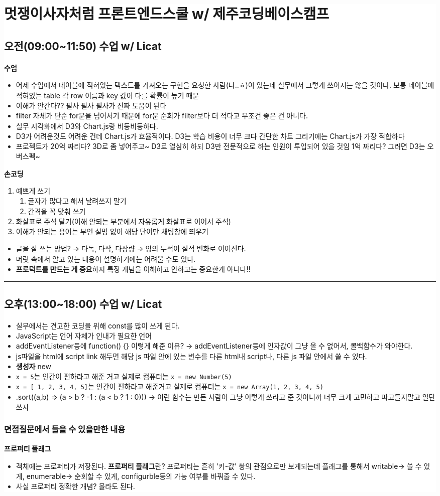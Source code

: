 # 멋쟁이사자처럼 프론트엔드스쿨 w/ 제주코딩베이스캠프

## **오전(09:00~11:50) 수업 w/ Licat**

**수업**

- 어제 수업에서 테이블에 적혀있는 텍스트를 가져오는 구현을 요청한 사람(나..ㅎ)이 있는데 실무에서 그렇게 쓰이지는 않을 것이다. 보통 테이블에 적혀있는 table 각 row 이름과 key 값이 다를 확률이 높기 때문
- 이해가 안간다?? 필사 필사 필사가 진짜 도움이 된다
- filter 자체가 단순 for문을 넘어서기 때문에 for문 순회가 filter보다 더 적다고 무조건 좋은 건 아니다.
- 실무 시각화에서 D3와 Chart.js랑 비등비등하다.
- D3가 어려운것도 어려운 건데 Chart.js가 효율적이다. D3는 학습 비용이 너무 크다
간단한 차트 그리기에는 Chart.js가 가장 적합하다
- 프로젝트가 20억 짜리다? 3D로 좀 넣어주고~ D3로 열심히 하되 D3만 전문적으로 하는 인원이 투입되어 있을 것임
1억 짜리다? 그러면 D3는 오버스펙~

**손코딩**

1. 예쁘게 쓰기
    1. 글자가 많다고 해서 날려쓰지 말기
    2. 간격을 꼭 맞춰 쓰기
2. 화살표로 주석 달기(이해 안되는 부분에서 자유롭게 화살표로 이어서 주석)
3. 이해가 안되는 용어는 부연 설명 없이 해당 단어만 채팅창에 띄우기

- 글을 잘 쓰는 방법? → 다독, 다작, 다상량 → 양의 누적이 질적 변화로 이어진다.
- 머릿 속에서 알고 있는 내용이 설명하기에는 어려울 수도 있다.
- **프로덕트를 만드는 게 중요**하지 특정 개념을 이해하고 안하고는 중요한게 아니다!!

---

## **오후(13:00~18:00) 수업 w/ Licat**

- 실무에서는 견고한 코딩을 위해 const를 많이 쓰게 된다.
- JavaScript는 언어 자체가 인내가 필요한 언어
- addEventListener등에 function() {} 이렇게 해준 이유? → addEventListener등에 인자값이 그냥 올 수 없어서, 콜백함수가 와야한다.
- js파일을 html에 script link 해두면 해당 js 파일 안에 있는 변수를 다른 html내 script나, 다른 js 파일 안에서 쓸 수 있다.
- **생성자** new
- `x = 5`는 인간이 편하라고 해준 거고 실제로 컴퓨터는 `x = new Number(5)`
- `x = [ 1, 2, 3, 4, 5]`는 인간이 편하라고 해준거고 실제로 컴퓨터는 `x = new Array(1, 2, 3, 4, 5)`
- .sort((a,b) ⇒ (a > b ? -1 : (a < b ? 1 : 0))) → 이런 함수는 만든 사람이 그냥 이렇게 쓰라고 준 것이니까 너무 크게 고민하고 파고들지말고 일단 쓰자

### 면접질문에서 들을 수 있을만한 내용

**프로퍼티 플래그**

- 객체에는 프로퍼티가 저장된다.
**프로퍼티 플래그**란?
프로퍼티는 흔히 '키-값' 쌍의 관점으로만 보게되는데
플래그를 통해서 writable→ 쓸 수 있게, enumerable→ 순회할 수 있게, configurble등의 가능 여부를 바꿔줄 수 있다.
- 사실 프로퍼티 정확한 개념? 몰라도 된다.

